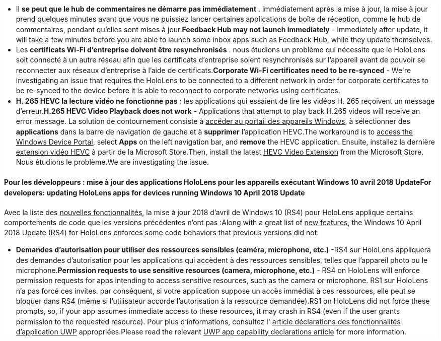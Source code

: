 * <span data-ttu-id="0c9ea-301">Il **se peut que le hub de commentaires ne démarre pas immédiatement** . immédiatement après la mise à jour, la mise à jour prend quelques minutes avant que vous ne puissiez lancer certaines applications de boîte de réception, comme le hub de commentaires, pendant qu’elles sont mises à jour.</span><span class="sxs-lookup"><span data-stu-id="0c9ea-301">**Feedback Hub may not launch immediately** - Immediately after update, it will take a few minutes before you are able to launch some inbox apps such as Feedback Hub, while they update themselves.</span></span> 
* <span data-ttu-id="0c9ea-302">Les **certificats Wi-Fi d’entreprise doivent être resynchronisés** . nous étudions un problème qui nécessite que le HoloLens soit connecté à un autre réseau afin que les certificats d’entreprise soient resynchronisés sur l’appareil avant de pouvoir se reconnecter aux réseaux d’entreprise à l’aide de certificats.</span><span class="sxs-lookup"><span data-stu-id="0c9ea-302">**Corporate Wi-Fi certificates need to be re-synced** - We're investigating an issue that requires the HoloLens to be connected to a different network in order for corporate certificates to be re-synced to the device before it is able to reconnect to corporate networks using certificates.</span></span> 
* <span data-ttu-id="0c9ea-303">**H. 265 HEVC la lecture vidéo ne fonctionne pas** : les applications qui essaient de lire les vidéos H. 265 reçoivent un message d’erreur.</span><span class="sxs-lookup"><span data-stu-id="0c9ea-303">**H.265 HEVC Video Playback does not work** - Applications that attempt to play back H.265 videos will receive an error message.</span></span> <span data-ttu-id="0c9ea-304">La solution de contournement consiste à [accéder au portail des appareils Windows](https://docs.microsoft.com/windows/mixed-reality/develop/platform-capabilities-and-apis/using-the-windows-device-portal), à sélectionner des **applications** dans la barre de navigation de gauche et à **supprimer** l’application HEVC.</span><span class="sxs-lookup"><span data-stu-id="0c9ea-304">The workaround is to [access the Windows Device Portal](https://docs.microsoft.com/windows/mixed-reality/develop/platform-capabilities-and-apis/using-the-windows-device-portal), select **Apps** on the left navigation bar, and **remove** the HEVC application.</span></span> <span data-ttu-id="0c9ea-305">Ensuite, installez la dernière [extension vidéo HEVC](https://www.microsoft.com/p/hevc-video-extensions/9nmzlz57r3t7) à partir de la Microsoft Store.</span><span class="sxs-lookup"><span data-stu-id="0c9ea-305">Then, install the latest [HEVC Video Extension](https://www.microsoft.com/p/hevc-video-extensions/9nmzlz57r3t7) from the Microsoft Store.</span></span> <span data-ttu-id="0c9ea-306">Nous étudions le problème.</span><span class="sxs-lookup"><span data-stu-id="0c9ea-306">We are investigating the issue.</span></span> 

#### <a name="for-developers-updating-hololens-apps-for-devices-running-windows-10-april-2018-update"></a><span data-ttu-id="0c9ea-307">Pour les développeurs : mise à jour des applications HoloLens pour les appareils exécutant Windows 10 avril 2018 Update</span><span class="sxs-lookup"><span data-stu-id="0c9ea-307">For developers: updating HoloLens apps for devices running Windows 10 April 2018 Update</span></span>

<span data-ttu-id="0c9ea-308">Avec la liste des [nouvelles fonctionnalités](#new-features-for-hololens), la mise à jour 2018 d’avril de Windows 10 (RS4) pour HoloLens applique certains comportements de code que les versions précédentes n’ont pas :</span><span class="sxs-lookup"><span data-stu-id="0c9ea-308">Along with a great list of [new features](#new-features-for-hololens), the Windows 10 April 2018 Update (RS4) for HoloLens enforces some code behaviors that previous versions did not:</span></span>
* <span data-ttu-id="0c9ea-309">**Demandes d’autorisation pour utiliser des ressources sensibles (caméra, microphone, etc.)** -RS4 sur HoloLens appliquera des demandes d’autorisation pour les applications qui accèdent à des ressources sensibles, telles que l’appareil photo ou le microphone.</span><span class="sxs-lookup"><span data-stu-id="0c9ea-309">**Permission requests to use sensitive resources (camera, microphone, etc.)** - RS4 on HoloLens will enforce permission requests for apps intending to access sensitive resources, such as the camera or microphone.</span></span> <span data-ttu-id="0c9ea-310">RS1 sur HoloLens n’a pas forcé ces invites. par conséquent, si votre application suppose un accès immédiat à ces ressources, elle peut se bloquer dans RS4 (même si l’utilisateur accorde l’autorisation à la ressource demandée).</span><span class="sxs-lookup"><span data-stu-id="0c9ea-310">RS1 on HoloLens did not force these prompts, so, if your app assumes immediate access to these resources, it may crash in RS4 (even if the user grants permission to the requested resource).</span></span> <span data-ttu-id="0c9ea-311">Pour plus d’informations, consultez l' [article déclarations des fonctionnalités d’application UWP](https://docs.microsoft.com/windows/uwp/packaging/app-capability-declarations) appropriées.</span><span class="sxs-lookup"><span data-stu-id="0c9ea-311">Please read the relevant [UWP app capability declarations article](https://docs.microsoft.com/windows/uwp/packaging/app-capability-declarations) for more information.</span></span>